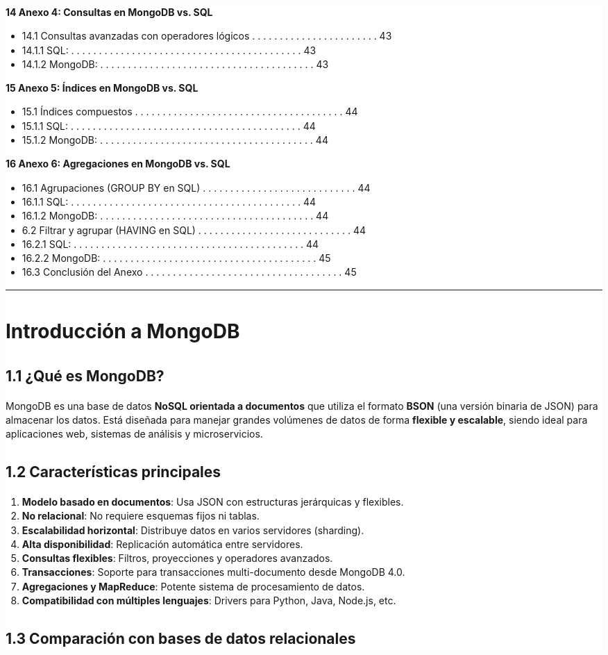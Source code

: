 

**14 Anexo 4: Consultas en MongoDB vs. SQL** 
* 14.1 Consultas avanzadas con operadores lógicos . . . . . . . . . . . . . . . . . . . . . . . 43
* 14.1.1 SQL: . . . . . . . . . . . . . . . . . . . . . . . . . . . . . . . . . . . . . . . . . . 43
* 14.1.2 MongoDB: . . . . . . . . . . . . . . . . . . . . . . . . . . . . . . . . . . . . . . . 43



**15 Anexo 5: Índices en MongoDB vs. SQL** 
* 15.1 Índices compuestos . . . . . . . . . . . . . . . . . . . . . . . . . . . . . . . . . . . . . . 44
* 15.1.1 SQL: . . . . . . . . . . . . . . . . . . . . . . . . . . . . . . . . . . . . . . . . . . 44
* 15.1.2 MongoDB: . . . . . . . . . . . . . . . . . . . . . . . . . . . . . . . . . . . . . . . 44



**16 Anexo 6: Agregaciones en MongoDB vs. SQL** 
* 16.1 Agrupaciones (GROUP BY en SQL) . . . . . . . . . . . . . . . . . . . . . . . . . . . . 44
* 16.1.1 SQL: . . . . . . . . . . . . . . . . . . . . . . . . . . . . . . . . . . . . . . . . . . 44
* 16.1.2 MongoDB: . . . . . . . . . . . . . . . . . . . . . . . . . . . . . . . . . . . . . . . 44
* 6.2 Filtrar y agrupar (HAVING en SQL) . . . . . . . . . . . . . . . . . . . . . . . . . . . . 44
* 16.2.1 SQL: . . . . . . . . . . . . . . . . . . . . . . . . . . . . . . . . . . . . . . . . . . 44
* 16.2.2 MongoDB: . . . . . . . . . . . . . . . . . . . . . . . . . . . . . . . . . . . . . . . 45
* 16.3 Conclusión del Anexo . . . . . . . . . . . . . . . . . . . . . . . . . . . . . . . . . . . . 45

---

# Introducción a MongoDB

## 1.1 ¿Qué es MongoDB?
MongoDB es una base de datos **NoSQL orientada a documentos** que utiliza el formato **BSON** (una versión binaria de JSON) para almacenar los datos. Está diseñada para manejar grandes volúmenes de datos de forma **flexible y escalable**, siendo ideal para aplicaciones web, sistemas de análisis y microservicios.

## 1.2 Características principales
1. **Modelo basado en documentos**: Usa JSON con estructuras jerárquicas y flexibles.
2. **No relacional**: No requiere esquemas fijos ni tablas.
3. **Escalabilidad horizontal**: Distribuye datos en varios servidores (sharding).
4. **Alta disponibilidad**: Replicación automática entre servidores.
5. **Consultas flexibles**: Filtros, proyecciones y operadores avanzados.
6. **Transacciones**: Soporte para transacciones multi-documento desde MongoDB 4.0.
7. **Agregaciones y MapReduce**: Potente sistema de procesamiento de datos.
8. **Compatibilidad con múltiples lenguajes**: Drivers para Python, Java, Node.js, etc.

## 1.3 Comparación con bases de datos relacionales
